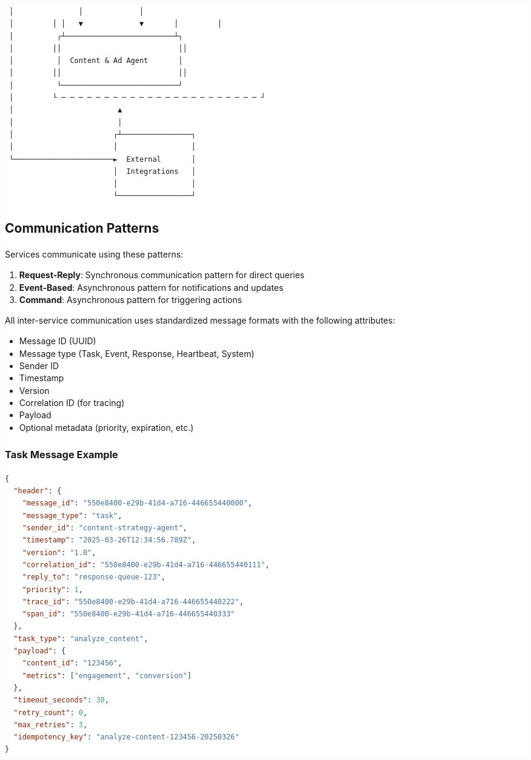 ```
 │               │             │
 │         │ │   ▼             ▼       │         │
 │          ┌┴─────────────────────────┴┐
 │         ││                           ││
 │          │  Content & Ad Agent       │
 │         ││                           ││
 │          └───────────────────────────┘
 │         └ ─ ─ ─ ─ ─ ─ ─ ─ ─ ─ ─ ─ ─ ─ ─ ─ ─ ─ ─ ─ ─ ─ ─ ┘
 │                        ▲
 │                        │
 │                       ┌┴────────────────┐
 │                       │                 │
 └───────────────────────►  External       │
                         │  Integrations   │
                         │                 │
                         └─────────────────┘
```

## Communication Patterns

Services communicate using these patterns:

1. **Request-Reply**: Synchronous communication pattern for direct queries
2. **Event-Based**: Asynchronous pattern for notifications and updates
3. **Command**: Asynchronous pattern for triggering actions

All inter-service communication uses standardized message formats with the following attributes:

- Message ID (UUID)
- Message type (Task, Event, Response, Heartbeat, System)
- Sender ID
- Timestamp
- Version
- Correlation ID (for tracing)
- Payload
- Optional metadata (priority, expiration, etc.)

### Task Message Example

```json
{
  "header": {
    "message_id": "550e8400-e29b-41d4-a716-446655440000",
    "message_type": "task",
    "sender_id": "content-strategy-agent",
    "timestamp": "2025-03-26T12:34:56.789Z",
    "version": "1.0",
    "correlation_id": "550e8400-e29b-41d4-a716-446655440111",
    "reply_to": "response-queue-123",
    "priority": 1,
    "trace_id": "550e8400-e29b-41d4-a716-446655440222",
    "span_id": "550e8400-e29b-41d4-a716-446655440333"
  },
  "task_type": "analyze_content",
  "payload": {
    "content_id": "123456",
    "metrics": ["engagement", "conversion"]
  },
  "timeout_seconds": 30,
  "retry_count": 0,
  "max_retries": 3,
  "idempotency_key": "analyze-content-123456-20250326"
}
```
